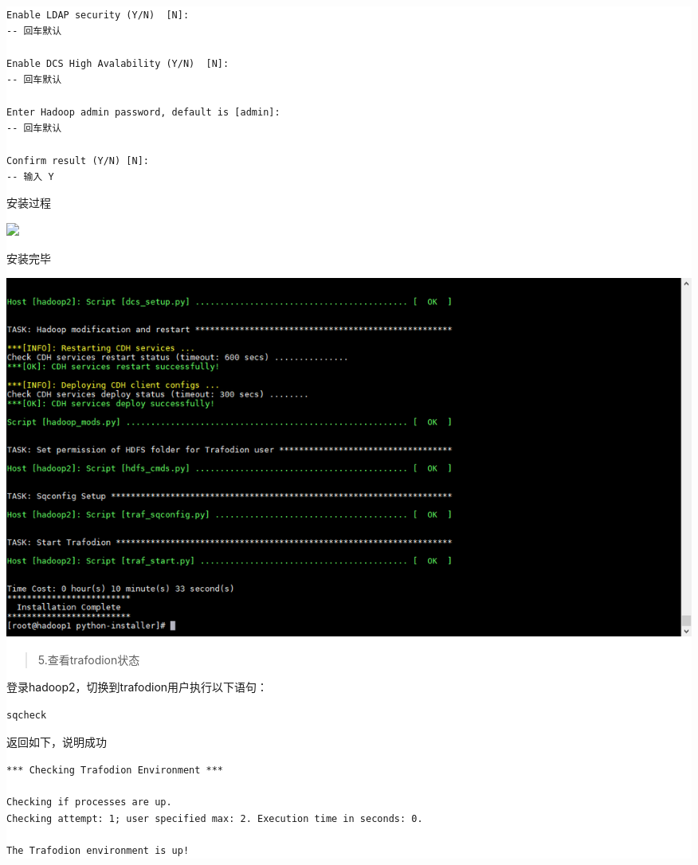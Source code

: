     Enable LDAP security (Y/N)  [N]:
    -- 回车默认
    
    Enable DCS High Avalability (Y/N)  [N]:
    -- 回车默认
    
    Enter Hadoop admin password, default is [admin]:
    -- 回车默认
    
    Confirm result (Y/N) [N]:
    -- 输入 Y
    
安装过程

![](imags/trafodion_installing.png)

安装完毕

![](images/trafodion_installed.png)

> 5.查看trafodion状态

登录hadoop2，切换到trafodion用户执行以下语句：

    sqcheck

返回如下，说明成功

    *** Checking Trafodion Environment ***
    
    Checking if processes are up.
    Checking attempt: 1; user specified max: 2. Execution time in seconds: 0.
    
    The Trafodion environment is up!
    
